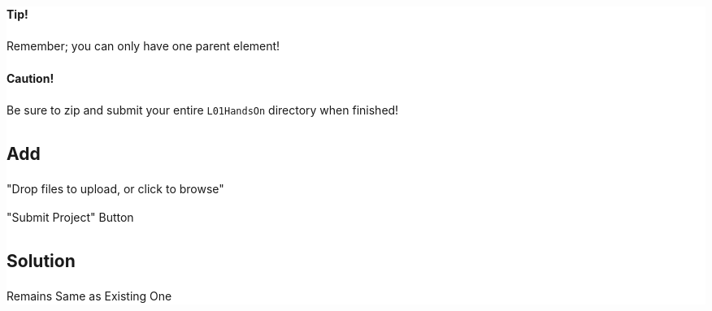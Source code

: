 #### Tip!

Remember; you can only have one parent element!

#### Caution!

Be sure to zip and submit your entire `L01HandsOn` directory when finished!

## Add

"Drop files to upload, or click to browse"

"Submit Project" Button

## Solution

Remains Same as Existing One
